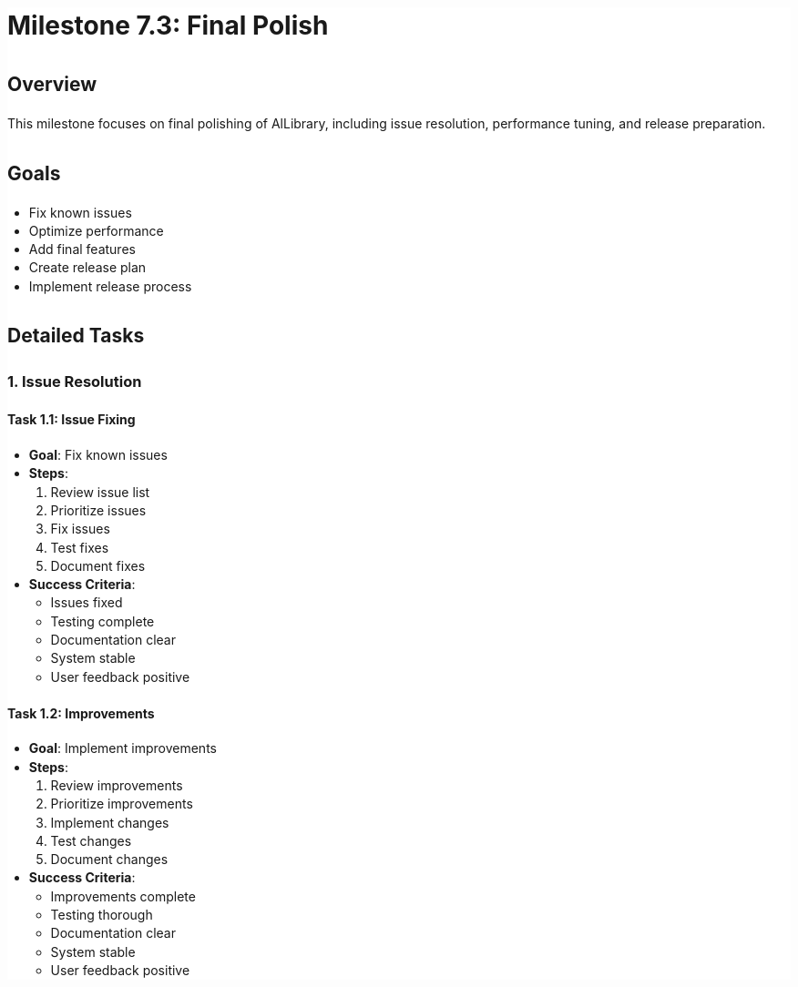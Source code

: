 # Milestone 7.3: Final Polish

## Overview

This milestone focuses on final polishing of AlLibrary, including issue resolution, performance tuning, and release preparation.

## Goals

- Fix known issues
- Optimize performance
- Add final features
- Create release plan
- Implement release process

## Detailed Tasks

### 1. Issue Resolution

#### Task 1.1: Issue Fixing

- **Goal**: Fix known issues
- **Steps**:
  1. Review issue list
  2. Prioritize issues
  3. Fix issues
  4. Test fixes
  5. Document fixes
- **Success Criteria**:
  - Issues fixed
  - Testing complete
  - Documentation clear
  - System stable
  - User feedback positive

#### Task 1.2: Improvements

- **Goal**: Implement improvements
- **Steps**:
  1. Review improvements
  2. Prioritize improvements
  3. Implement changes
  4. Test changes
  5. Document changes
- **Success Criteria**:
  - Improvements complete
  - Testing thorough
  - Documentation clear
  - System stable
  - User feedback positive
